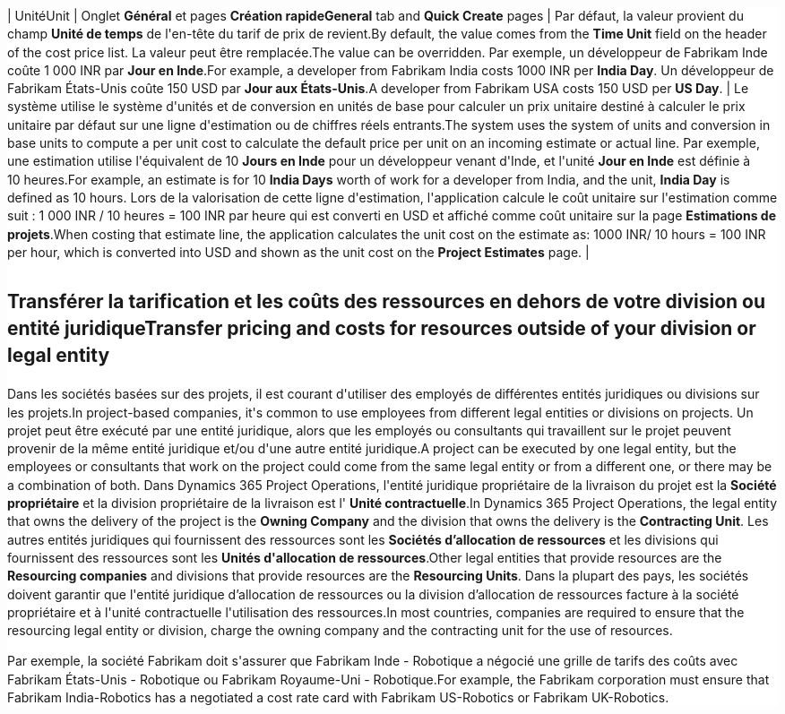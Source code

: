 | <span data-ttu-id="66a53-139">Unité</span><span class="sxs-lookup"><span data-stu-id="66a53-139">Unit</span></span> | <span data-ttu-id="66a53-140">Onglet **Général** et pages **Création rapide**</span><span class="sxs-lookup"><span data-stu-id="66a53-140">**General** tab and **Quick Create** pages</span></span> | <span data-ttu-id="66a53-141">Par défaut, la valeur provient du champ **Unité de temps** de l'en-tête du tarif de prix de revient.</span><span class="sxs-lookup"><span data-stu-id="66a53-141">By default, the value comes from the **Time Unit** field on the header of the cost price list.</span></span> <span data-ttu-id="66a53-142">La valeur peut être remplacée.</span><span class="sxs-lookup"><span data-stu-id="66a53-142">The value can be overridden.</span></span> <span data-ttu-id="66a53-143">Par exemple, un développeur de Fabrikam Inde coûte 1 000 INR par **Jour en Inde**.</span><span class="sxs-lookup"><span data-stu-id="66a53-143">For example, a developer from Fabrikam India costs 1000 INR per **India Day**.</span></span> <span data-ttu-id="66a53-144">Un développeur de Fabrikam États-Unis coûte 150 USD par **Jour aux États-Unis**.</span><span class="sxs-lookup"><span data-stu-id="66a53-144">A developer from Fabrikam USA costs 150 USD per **US Day**.</span></span> | <span data-ttu-id="66a53-145">Le système utilise le système d'unités et de conversion en unités de base pour calculer un prix unitaire destiné à calculer le prix unitaire par défaut sur une ligne d'estimation ou de chiffres réels entrants.</span><span class="sxs-lookup"><span data-stu-id="66a53-145">The system uses the system of units and conversion in base units to compute a per unit cost to calculate the default price per unit on an incoming estimate or actual line.</span></span> <span data-ttu-id="66a53-146">Par exemple, une estimation utilise l'équivalent de 10 **Jours en Inde** pour un développeur venant d'Inde, et l'unité **Jour en Inde** est définie à 10 heures.</span><span class="sxs-lookup"><span data-stu-id="66a53-146">For example, an estimate is for 10 **India Days** worth of work for a developer from India, and the unit, **India Day** is defined as 10 hours.</span></span> <span data-ttu-id="66a53-147">Lors de la valorisation de cette ligne d'estimation, l'application calcule le coût unitaire sur l'estimation comme suit : 1 000 INR / 10 heures = 100 INR par heure qui est converti en USD et affiché comme coût unitaire sur la page **Estimations de projets**.</span><span class="sxs-lookup"><span data-stu-id="66a53-147">When costing that estimate line, the application calculates the unit cost on the estimate as: 1000 INR/ 10 hours = 100 INR per hour, which is converted into USD and shown as the unit cost on the **Project Estimates** page.</span></span> |

## <a name="transfer-pricing-and-costs-for-resources-outside-of-your-division-or-legal-entity"></a><span data-ttu-id="66a53-148">Transférer la tarification et les coûts des ressources en dehors de votre division ou entité juridique</span><span class="sxs-lookup"><span data-stu-id="66a53-148">Transfer pricing and costs for resources outside of your division or legal entity</span></span>

<span data-ttu-id="66a53-149">Dans les sociétés basées sur des projets, il est courant d'utiliser des employés de différentes entités juridiques ou divisions sur les projets.</span><span class="sxs-lookup"><span data-stu-id="66a53-149">In project-based companies, it's common to use employees from different legal entities or divisions on projects.</span></span> <span data-ttu-id="66a53-150">Un projet peut être exécuté par une entité juridique, alors que les employés ou consultants qui travaillent sur le projet peuvent provenir de la même entité juridique et/ou d'une autre entité juridique.</span><span class="sxs-lookup"><span data-stu-id="66a53-150">A project can be executed by one legal entity, but the employees or consultants that work on the project could come from the same legal entity or from a different one, or there may be a combination of both.</span></span> <span data-ttu-id="66a53-151">Dans Dynamics 365 Project Operations, l'entité juridique propriétaire de la livraison du projet est la **Société propriétaire** et la division propriétaire de la livraison est l' **Unité contractuelle**.</span><span class="sxs-lookup"><span data-stu-id="66a53-151">In Dynamics 365 Project Operations, the legal entity that owns the delivery of the project is the **Owning Company** and the division that owns the delivery is the **Contracting Unit**.</span></span> <span data-ttu-id="66a53-152">Les autres entités juridiques qui fournissent des ressources sont les **Sociétés d’allocation de ressources** et les divisions qui fournissent des ressources sont les **Unités d'allocation de ressources**.</span><span class="sxs-lookup"><span data-stu-id="66a53-152">Other legal entities that provide resources are the **Resourcing companies** and divisions that provide resources are the **Resourcing Units**.</span></span> <span data-ttu-id="66a53-153">Dans la plupart des pays, les sociétés doivent garantir que l'entité juridique d’allocation de ressources ou la division d’allocation de ressources facture à la société propriétaire et à l'unité contractuelle l'utilisation des ressources.</span><span class="sxs-lookup"><span data-stu-id="66a53-153">In most countries, companies are required to ensure that the resourcing legal entity or division, charge the owning company and the contracting unit for the use of resources.</span></span>

<span data-ttu-id="66a53-154">Par exemple, la société Fabrikam doit s'assurer que Fabrikam Inde - Robotique a négocié une grille de tarifs des coûts avec Fabrikam États-Unis - Robotique ou Fabrikam Royaume-Uni - Robotique.</span><span class="sxs-lookup"><span data-stu-id="66a53-154">For example, the Fabrikam corporation must ensure that Fabrikam India-Robotics has a negotiated a cost rate card with Fabrikam US-Robotics or Fabrikam UK-Robotics.</span></span>
